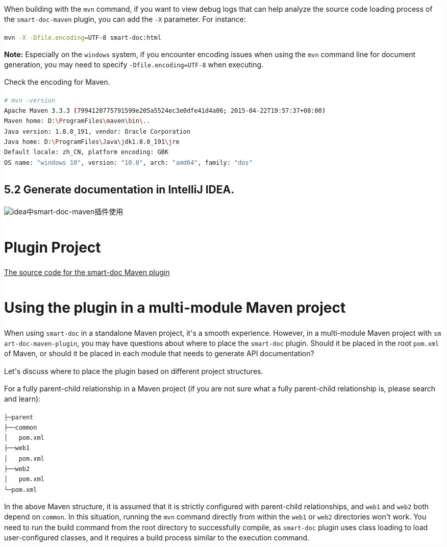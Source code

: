 ```bash
```
When building with the `mvn` command, if you want to view debug logs that can help analyze the source code loading process of the `smart-doc-maven` plugin, you can add the `-X` parameter. For instance:

```bash
mvn -X -Dfile.encoding=UTF-8 smart-doc:html
```

**Note:** Especially on the `windows` system, if you encounter encoding issues when using the `mvn` command line for document generation, you may need to specify `-Dfile.encoding=UTF-8` when executing.

Check the encoding for Maven.
```bash
# mvn -version
Apache Maven 3.3.3 (7994120775791599e205a5524ec3e0dfe41d4a06; 2015-04-22T19:57:37+08:00)
Maven home: D:\ProgramFiles\maven\bin\..
Java version: 1.8.0_191, vendor: Oracle Corporation
Java home: D:\ProgramFiles\Java\jdk1.8.0_191\jre
Default locale: zh_CN, platform encoding: GBK
OS name: "windows 10", version: "10.0", arch: "amd64", family: "dos"
```
## 5.2 Generate documentation in IntelliJ IDEA.
![idea中smart-doc-maven插件使用](../../_images/idea-maven-plugin.png "maven_plugin_tasks.png")

# Plugin Project
[The source code for the smart-doc Maven plugin](https://gitee.com/smart-doc-team/smart-doc-maven-plugin)

# Using the plugin in a multi-module Maven project

When using `smart-doc` in a standalone Maven project, it's a smooth experience. However, in a multi-module Maven project with `smart-doc-maven-plugin`, you may have questions about where to place the `smart-doc` plugin. Should it be placed in the root `pom.xml` of Maven, or should it be placed in each module that needs to generate API documentation?

Let's discuss where to place the plugin based on different project structures.

For a fully parent-child relationship in a Maven project (if you are not sure what a fully parent-child relationship is, please search and learn):

```xml
├─parent
├──common
│   pom.xml
├──web1
│   pom.xml
├──web2
│   pom.xml
└─pom.xml
```
In the above Maven structure, it is assumed that it is strictly configured with parent-child relationships, and `web1` and `web2` both depend on `common`. In this situation, running the `mvn` command directly from within the `web1` or `web2` directories won't work. You need to run the build command from the root directory to successfully compile, as `smart-doc` plugin uses class loading to load user-configured classes, and it requires a build process similar to the execution command.
